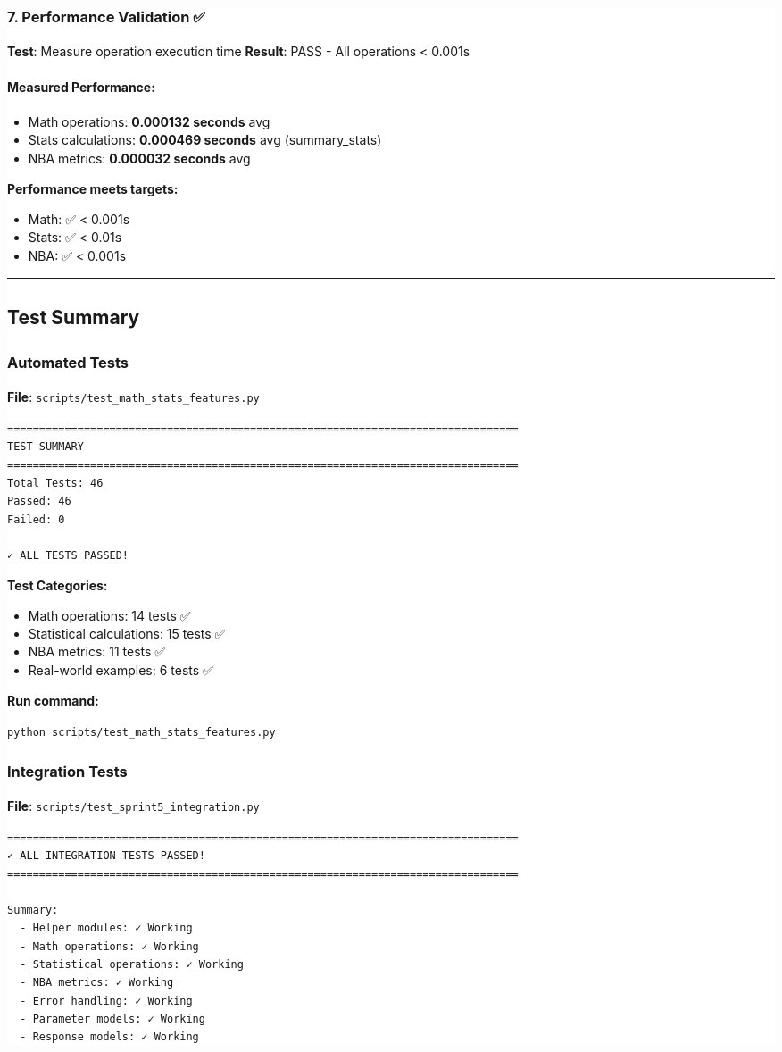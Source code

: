 ### 7. Performance Validation ✅

**Test**: Measure operation execution time
**Result**: PASS - All operations < 0.001s

#### Measured Performance:
- Math operations: **0.000132 seconds** avg
- Stats calculations: **0.000469 seconds** avg (summary_stats)
- NBA metrics: **0.000032 seconds** avg

**Performance meets targets:**
- Math: ✅ < 0.001s
- Stats: ✅ < 0.01s
- NBA: ✅ < 0.001s

---

## Test Summary

### Automated Tests

**File**: `scripts/test_math_stats_features.py`

```
================================================================================
TEST SUMMARY
================================================================================
Total Tests: 46
Passed: 46
Failed: 0

✓ ALL TESTS PASSED!
```

**Test Categories:**
- Math operations: 14 tests ✅
- Statistical calculations: 15 tests ✅
- NBA metrics: 11 tests ✅
- Real-world examples: 6 tests ✅

**Run command:**
```bash
python scripts/test_math_stats_features.py
```

### Integration Tests

**File**: `scripts/test_sprint5_integration.py`

```
================================================================================
✓ ALL INTEGRATION TESTS PASSED!
================================================================================

Summary:
  - Helper modules: ✓ Working
  - Math operations: ✓ Working
  - Statistical operations: ✓ Working
  - NBA metrics: ✓ Working
  - Error handling: ✓ Working
  - Parameter models: ✓ Working
  - Response models: ✓ Working
```
